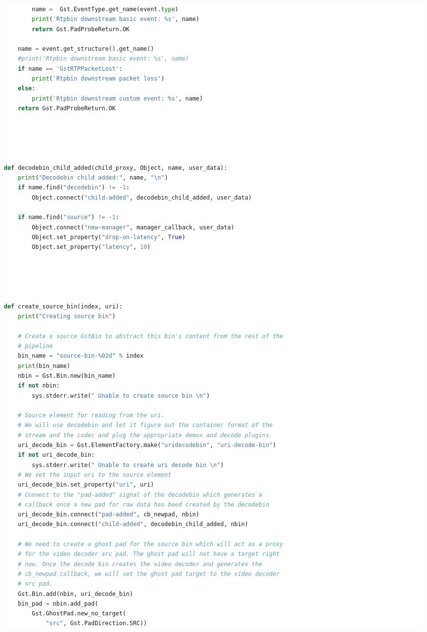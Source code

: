 ```py
        name =  Gst.EventType.get_name(event.type)
        print('Rtpbin downstream basic event: %s', name)
        return Gst.PadProbeReturn.OK
    
    name = event.get_structure().get_name()
    #print('Rtpbin downstream basic event: %s', name)
    if name == 'GstRTPPacketLost':
        print('Rtpbin downstream packet loss')
    else:
        print('Rtpbin downstream custom event: %s', name)
    return Gst.PadProbeReturn.OK  
    


    

def decodebin_child_added(child_proxy, Object, name, user_data):
    print("Decodebin child added:", name, "\n")
    if name.find("decodebin") != -1:
        Object.connect("child-added", decodebin_child_added, user_data)

    if name.find("source") != -1:
        Object.connect("new-manager", manager_callback, user_data)
        Object.set_property("drop-on-latency", True)
        Object.set_property("latency", 10)
        
    



def create_source_bin(index, uri):
    print("Creating source bin")

    # Create a source GstBin to abstract this bin's content from the rest of the
    # pipeline
    bin_name = "source-bin-%02d" % index
    print(bin_name)
    nbin = Gst.Bin.new(bin_name)
    if not nbin:
        sys.stderr.write(" Unable to create source bin \n")

    # Source element for reading from the uri.
    # We will use decodebin and let it figure out the container format of the
    # stream and the codec and plug the appropriate demux and decode plugins.
    uri_decode_bin = Gst.ElementFactory.make("uridecodebin", "uri-decode-bin")
    if not uri_decode_bin:
        sys.stderr.write(" Unable to create uri decode bin \n")
    # We set the input uri to the source element
    uri_decode_bin.set_property("uri", uri)
    # Connect to the "pad-added" signal of the decodebin which generates a
    # callback once a new pad for raw data has beed created by the decodebin
    uri_decode_bin.connect("pad-added", cb_newpad, nbin)
    uri_decode_bin.connect("child-added", decodebin_child_added, nbin)

    # We need to create a ghost pad for the source bin which will act as a proxy
    # for the video decoder src pad. The ghost pad will not have a target right
    # now. Once the decode bin creates the video decoder and generates the
    # cb_newpad callback, we will set the ghost pad target to the video decoder
    # src pad.
    Gst.Bin.add(nbin, uri_decode_bin)
    bin_pad = nbin.add_pad(
        Gst.GhostPad.new_no_target(
            "src", Gst.PadDirection.SRC))
```
